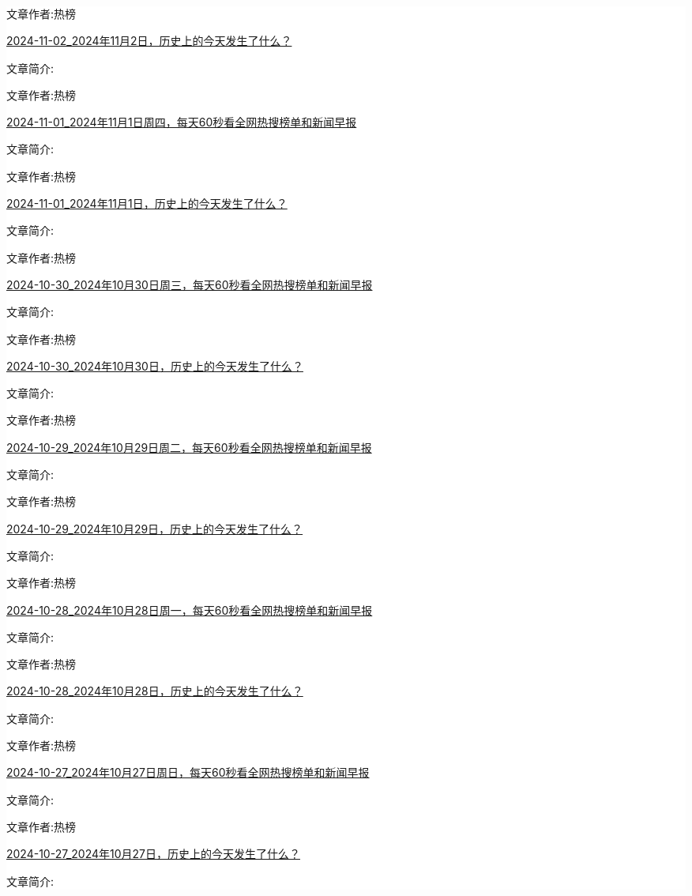 文章作者:热榜

[2024-11-02_2024年11月2日，历史上的今天发生了什么？](https://mp.weixin.qq.com/s/os5WJ2o-bEb9H75_JJVQRw)

文章简介:

文章作者:热榜

[2024-11-01_2024年11月1日周四，每天60秒看全网热搜榜单和新闻早报](https://mp.weixin.qq.com/s/5ZUtKkylG38ni5UNN6FX3w)

文章简介:

文章作者:热榜

[2024-11-01_2024年11月1日，历史上的今天发生了什么？](https://mp.weixin.qq.com/s/BMpEn9zIIcReahl_-C3oEw)

文章简介:

文章作者:热榜

[2024-10-30_2024年10月30日周三，每天60秒看全网热搜榜单和新闻早报](https://mp.weixin.qq.com/s/0C3PZ30N9I8feQAFBVr8AQ)

文章简介:

文章作者:热榜

[2024-10-30_2024年10月30日，历史上的今天发生了什么？](https://mp.weixin.qq.com/s/taDnlNehZA3jEjz13q2wDw)

文章简介:

文章作者:热榜

[2024-10-29_2024年10月29日周二，每天60秒看全网热搜榜单和新闻早报](https://mp.weixin.qq.com/s/7BbYAHX_va4zgXMJlgKSGA)

文章简介:

文章作者:热榜

[2024-10-29_2024年10月29日，历史上的今天发生了什么？](https://mp.weixin.qq.com/s/tXSNy0qE8zIyzf0LF6Fyaw)

文章简介:

文章作者:热榜

[2024-10-28_2024年10月28日周一，每天60秒看全网热搜榜单和新闻早报](https://mp.weixin.qq.com/s/SQy500sAY32wvZjh6FzTaw)

文章简介:

文章作者:热榜

[2024-10-28_2024年10月28日，历史上的今天发生了什么？](https://mp.weixin.qq.com/s/BBqiI2_EGuu6_1uZdgYE5w)

文章简介:

文章作者:热榜

[2024-10-27_2024年10月27日周日，每天60秒看全网热搜榜单和新闻早报](https://mp.weixin.qq.com/s/SzkA8AC5rGH5JgZANg_qKg)

文章简介:

文章作者:热榜

[2024-10-27_2024年10月27日，历史上的今天发生了什么？](https://mp.weixin.qq.com/s/C-RwsUDAQNEHkv9-fDpPzw)

文章简介:
